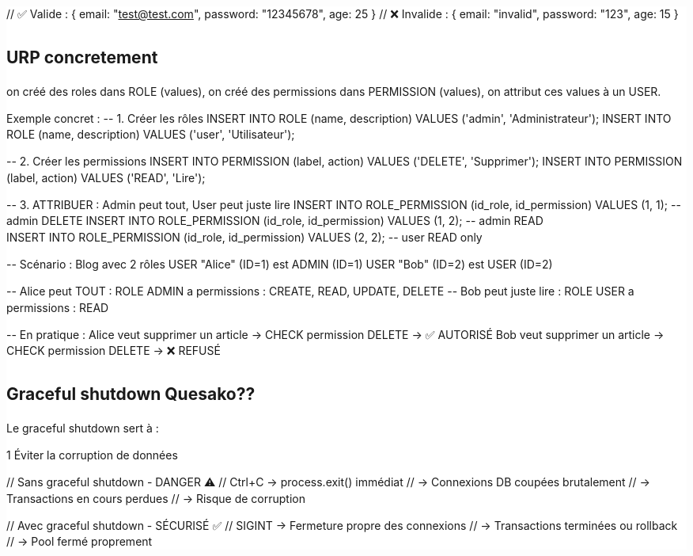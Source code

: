   // ✅ Valide : { email: "<test@test.com>", password: "12345678", age: 25 }
  // ❌ Invalide : { email: "invalid", password: "123", age: 15 }

## URP concretement

on créé des roles dans ROLE (values), on créé des permissions dans PERMISSION (values), on attribut ces values à un USER.

Exemple concret :
  -- 1. Créer les rôles
  INSERT INTO ROLE (name, description) VALUES ('admin', 'Administrateur');
  INSERT INTO ROLE (name, description) VALUES ('user', 'Utilisateur');

  -- 2. Créer les permissions
  INSERT INTO PERMISSION (label, action) VALUES ('DELETE', 'Supprimer');
  INSERT INTO PERMISSION (label, action) VALUES ('READ', 'Lire');

  -- 3. ATTRIBUER : Admin peut tout, User peut juste lire
  INSERT INTO ROLE_PERMISSION (id_role, id_permission) VALUES (1, 1); --
  admin  DELETE
  INSERT INTO ROLE_PERMISSION (id_role, id_permission) VALUES (1, 2); --
  admin  READ  
  INSERT INTO ROLE_PERMISSION (id_role, id_permission) VALUES (2, 2); --
  user  READ only

-- Scénario : Blog avec 2 rôles
  USER "Alice" (ID=1) est ADMIN (ID=1)
  USER "Bob" (ID=2) est USER (ID=2)

  -- Alice peut TOUT :
  ROLE ADMIN a permissions : CREATE, READ, UPDATE, DELETE
  -- Bob peut juste lire :
  ROLE USER a permissions : READ

  -- En pratique :
  Alice veut supprimer un article → CHECK permission DELETE → ✅ AUTORISÉ
  Bob veut supprimer un article → CHECK permission DELETE → ❌ REFUSÉ

## Graceful shutdown Quesako??

Le graceful shutdown sert à :

  1 Éviter la corruption de données

  // Sans graceful shutdown - DANGER ⚠️
  // Ctrl+C → process.exit() immédiat
  // → Connexions DB coupées brutalement
  // → Transactions en cours perdues
  // → Risque de corruption

  // Avec graceful shutdown - SÉCURISÉ ✅
  // SIGINT → Fermeture propre des connexions
  // → Transactions terminées ou rollback
  // → Pool fermé proprement
